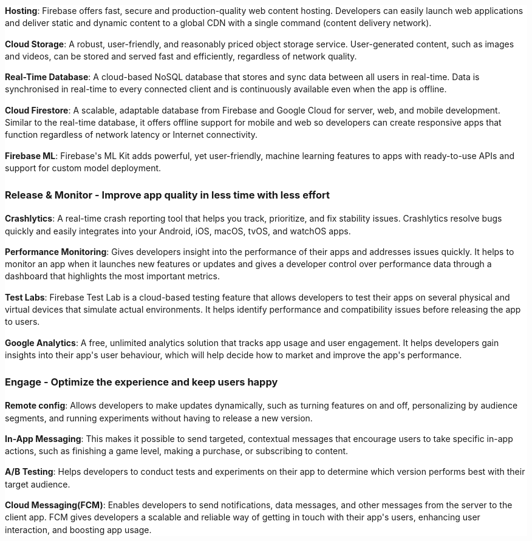 **Hosting**: Firebase offers fast, secure and production-quality web content hosting. Developers can easily launch web applications and deliver static and dynamic content to a global CDN with a single command (content delivery network).

**Cloud Storage**: A robust, user-friendly, and reasonably priced object storage service. User-generated content, such as images and videos, can be stored and served fast and efficiently, regardless of network quality.

**Real-Time Database**: A cloud-based NoSQL database that stores and sync data between all users in real-time. Data is synchronised in real-time to every connected client and is continuously available even when the app is offline.

**Cloud Firestore**: A scalable, adaptable database from Firebase and Google Cloud for server, web, and mobile development.
Similar to the real-time database, it offers offline support for mobile and web so developers can create responsive apps that function regardless of network latency or Internet connectivity.

**Firebase ML**: Firebase's ML Kit adds powerful, yet user-friendly, machine learning features to apps with ready-to-use APIs and support for custom model deployment.

### Release & Monitor - Improve app quality in less time with less effort

**Crashlytics**: A real-time crash reporting tool that helps you track, prioritize, and fix stability issues. Crashlytics resolve bugs quickly and easily integrates into your Android, iOS, macOS, tvOS, and watchOS apps.

**Performance Monitoring**: Gives developers insight into the performance of their apps and addresses issues quickly. It helps to monitor an app when it launches new features or updates and gives a developer control over performance data through a dashboard that highlights the most important metrics.

**Test Labs**: Firebase Test Lab is a cloud-based testing feature that allows developers to test their apps on several physical and virtual devices that simulate actual environments. It helps identify performance and compatibility issues before releasing the app to users.

**Google Analytics**: A free, unlimited analytics solution that tracks app usage and user engagement. It helps developers gain insights into their app's user behaviour, which will help decide how to market and improve the app's performance.

### Engage - Optimize the experience and keep users happy

**Remote config**: Allows developers to make updates dynamically, such as turning features on and off, personalizing by audience segments, and running experiments without having to release a new version.

**In-App Messaging**: This makes it possible to send targeted, contextual messages that encourage users to take specific in-app actions, such as finishing a game level, making a purchase, or subscribing to content.

**A/B Testing**: Helps developers to conduct tests and experiments on their app to determine which version performs best with their target audience.

**Cloud Messaging(FCM)**: Enables developers to send notifications, data messages, and other messages from the server to the client app. FCM gives developers a scalable and reliable way of getting in touch with their app's users, enhancing user interaction, and boosting app usage.
